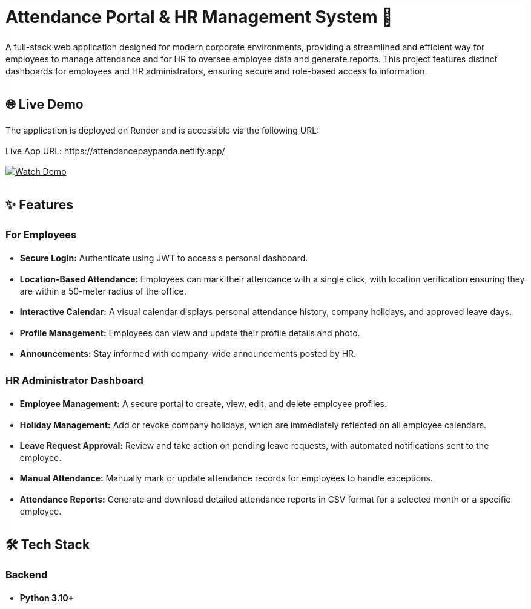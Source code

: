
# Attendance Portal & HR Management System 🏢

A full-stack web application designed for modern corporate environments, providing a streamlined and efficient way for employees to manage attendance and for HR to oversee employee data and generate reports. This project features distinct dashboards for employees and HR administrators, ensuring secure and role-based access to information.

## 🌐 Live Demo


The application is deployed on Render and is accessible via the following URL:

Live App URL: https://attendancepaypanda.netlify.app/

[![Watch Demo](https://github.com/shashwatkul/Attendance-Portal/blob/main/Demo/Screenshot_Dashboard.PNG)](https://github.com/shashwatkul/Attendance-Portal/blob/main/Demo/Employee%20Attendance%20App%20and%205%20more%20pages%20-%20Profile%201%20-%20Microsoft%E2%80%8B%20Edge%202025-07-24%2018-32-19.mp4)

## ✨ Features

### For Employees
- **Secure Login:** Authenticate using JWT to access a personal dashboard.

- **Location-Based Attendance:** Employees can mark their attendance with a single click, with location verification ensuring they are within a 50-meter radius of the office.

- **Interactive Calendar:** A visual calendar displays personal attendance history, company holidays, and approved leave days.

- **Profile Management:** Employees can view and update their profile details and photo.

- **Announcements:** Stay informed with company-wide announcements posted by HR.

### HR Administrator Dashboard
- **Employee Management:** A secure portal to create, view, edit, and delete employee profiles.

- **Holiday Management:** Add or revoke company holidays, which are immediately reflected on all employee calendars.

- **Leave Request Approval:** Review and take action on pending leave requests, with automated notifications sent to the employee.

- **Manual Attendance:** Manually mark or update attendance records for employees to handle exceptions.

- **Attendance Reports:** Generate and download detailed attendance reports in CSV format for a selected month or a specific employee.

## 🛠️ Tech Stack

### Backend
- **Python 3.10+**
